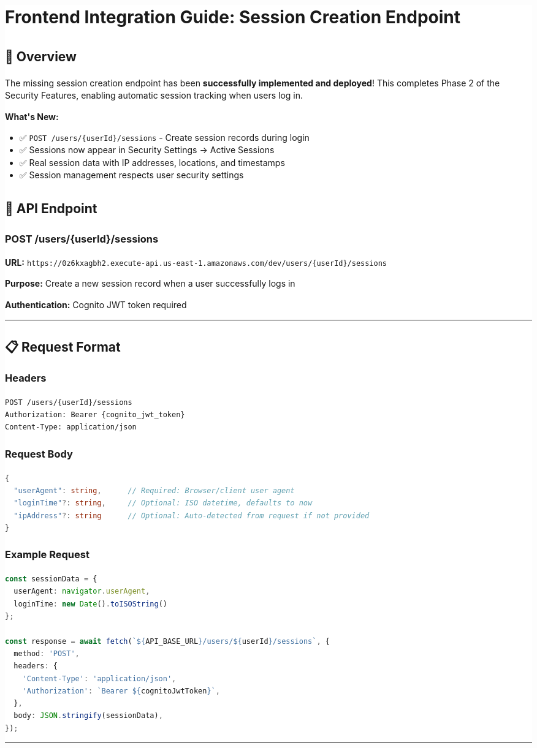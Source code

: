# Frontend Integration Guide: Session Creation Endpoint

## 🎯 Overview

The missing session creation endpoint has been **successfully implemented and deployed**! This completes Phase 2 of the Security Features, enabling automatic session tracking when users log in.

**What's New:**
- ✅ `POST /users/{userId}/sessions` - Create session records during login
- ✅ Sessions now appear in Security Settings → Active Sessions
- ✅ Real session data with IP addresses, locations, and timestamps
- ✅ Session management respects user security settings

## 📍 API Endpoint

### **POST /users/{userId}/sessions**

**URL:** `https://0z6kxagbh2.execute-api.us-east-1.amazonaws.com/dev/users/{userId}/sessions`

**Purpose:** Create a new session record when a user successfully logs in

**Authentication:** Cognito JWT token required

---

## 📋 Request Format

### Headers
```http
POST /users/{userId}/sessions
Authorization: Bearer {cognito_jwt_token}
Content-Type: application/json
```

### Request Body
```typescript
{
  "userAgent": string,      // Required: Browser/client user agent
  "loginTime"?: string,     // Optional: ISO datetime, defaults to now
  "ipAddress"?: string      // Optional: Auto-detected from request if not provided
}
```

### Example Request
```typescript
const sessionData = {
  userAgent: navigator.userAgent,
  loginTime: new Date().toISOString()
};

const response = await fetch(`${API_BASE_URL}/users/${userId}/sessions`, {
  method: 'POST',
  headers: {
    'Content-Type': 'application/json',
    'Authorization': `Bearer ${cognitoJwtToken}`,
  },
  body: JSON.stringify(sessionData),
});
```

---